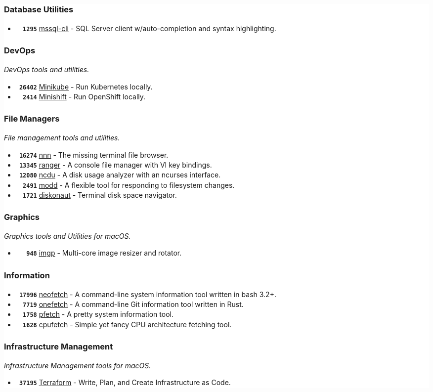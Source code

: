 ### Database Utilities

- **<code>&nbsp;&nbsp;1295</code>** [mssql-cli](https://github.com/dbcli/mssql-cli) - SQL Server client w/auto-completion and syntax highlighting. 

### DevOps

*DevOps tools and utilities.*

- **<code>&nbsp;26402</code>** [Minikube](https://github.com/kubernetes/minikube) - Run Kubernetes locally.
- **<code>&nbsp;&nbsp;2414</code>** [Minishift](https://github.com/minishift/minishift) - Run OpenShift locally.

### File Managers

*File management tools and utilities.*

- **<code>&nbsp;16274</code>** [nnn](https://github.com/jarun/nnn) - The missing terminal file browser.
- **<code>&nbsp;13345</code>** [ranger](https://github.com/ranger/ranger) - A console file manager with VI key bindings.
- **<code>&nbsp;12080</code>** [ncdu](https://dev.yorhel.nl/ncdu) - A disk usage analyzer with an ncurses interface.
- **<code>&nbsp;&nbsp;2491</code>** [modd](https://github.com/cortesi/modd) - A flexible tool for responding to filesystem changes.
- **<code>&nbsp;&nbsp;1721</code>** [diskonaut](https://github.com/imsnif/diskonaut) - Terminal disk space navigator. 

### Graphics

*Graphics tools and Utilities for macOS.*

- **<code>&nbsp;&nbsp;&nbsp;948</code>** [imgp](https://github.com/jarun/imgp) - Multi-core image resizer and rotator.

### Information

- **<code>&nbsp;17996</code>** [neofetch](https://github.com/dylanaraps/neofetch) - A command-line system information tool written in bash 3.2+.
- **<code>&nbsp;&nbsp;7719</code>** [onefetch](https://github.com/o2sh/onefetch) - A command-line Git information tool written in Rust.
- **<code>&nbsp;&nbsp;1758</code>** [pfetch](https://github.com/dylanaraps/pfetch/) - A pretty system information tool.
- **<code>&nbsp;&nbsp;1628</code>** [cpufetch](https://github.com/Dr-Noob/cpufetch) - Simple yet fancy CPU architecture fetching tool.

### Infrastructure Management

*Infrastructure Management tools for macOS.*

- **<code>&nbsp;37195</code>** [Terraform](https://www.terraform.io/) - Write, Plan, and Create Infrastructure as Code.
